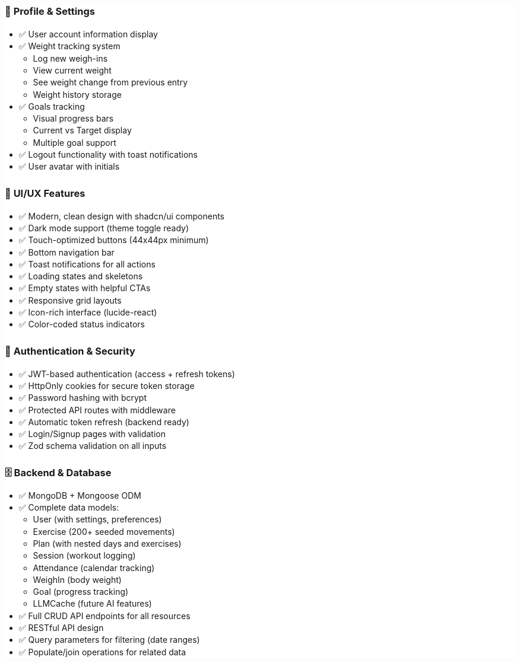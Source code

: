 ### 👤 **Profile & Settings**
- ✅ User account information display
- ✅ Weight tracking system
  - Log new weigh-ins
  - View current weight
  - See weight change from previous entry
  - Weight history storage
- ✅ Goals tracking
  - Visual progress bars
  - Current vs Target display
  - Multiple goal support
- ✅ Logout functionality with toast notifications
- ✅ User avatar with initials

### 🎨 **UI/UX Features**
- ✅ Modern, clean design with shadcn/ui components
- ✅ Dark mode support (theme toggle ready)
- ✅ Touch-optimized buttons (44x44px minimum)
- ✅ Bottom navigation bar
- ✅ Toast notifications for all actions
- ✅ Loading states and skeletons
- ✅ Empty states with helpful CTAs
- ✅ Responsive grid layouts
- ✅ Icon-rich interface (lucide-react)
- ✅ Color-coded status indicators

### 🔐 **Authentication & Security**
- ✅ JWT-based authentication (access + refresh tokens)
- ✅ HttpOnly cookies for secure token storage
- ✅ Password hashing with bcrypt
- ✅ Protected API routes with middleware
- ✅ Automatic token refresh (backend ready)
- ✅ Login/Signup pages with validation
- ✅ Zod schema validation on all inputs

### 🗄️ **Backend & Database**
- ✅ MongoDB + Mongoose ODM
- ✅ Complete data models:
  - User (with settings, preferences)
  - Exercise (200+ seeded movements)
  - Plan (with nested days and exercises)
  - Session (workout logging)
  - Attendance (calendar tracking)
  - WeighIn (body weight)
  - Goal (progress tracking)
  - LLMCache (future AI features)
- ✅ Full CRUD API endpoints for all resources
- ✅ RESTful API design
- ✅ Query parameters for filtering (date ranges)
- ✅ Populate/join operations for related data
